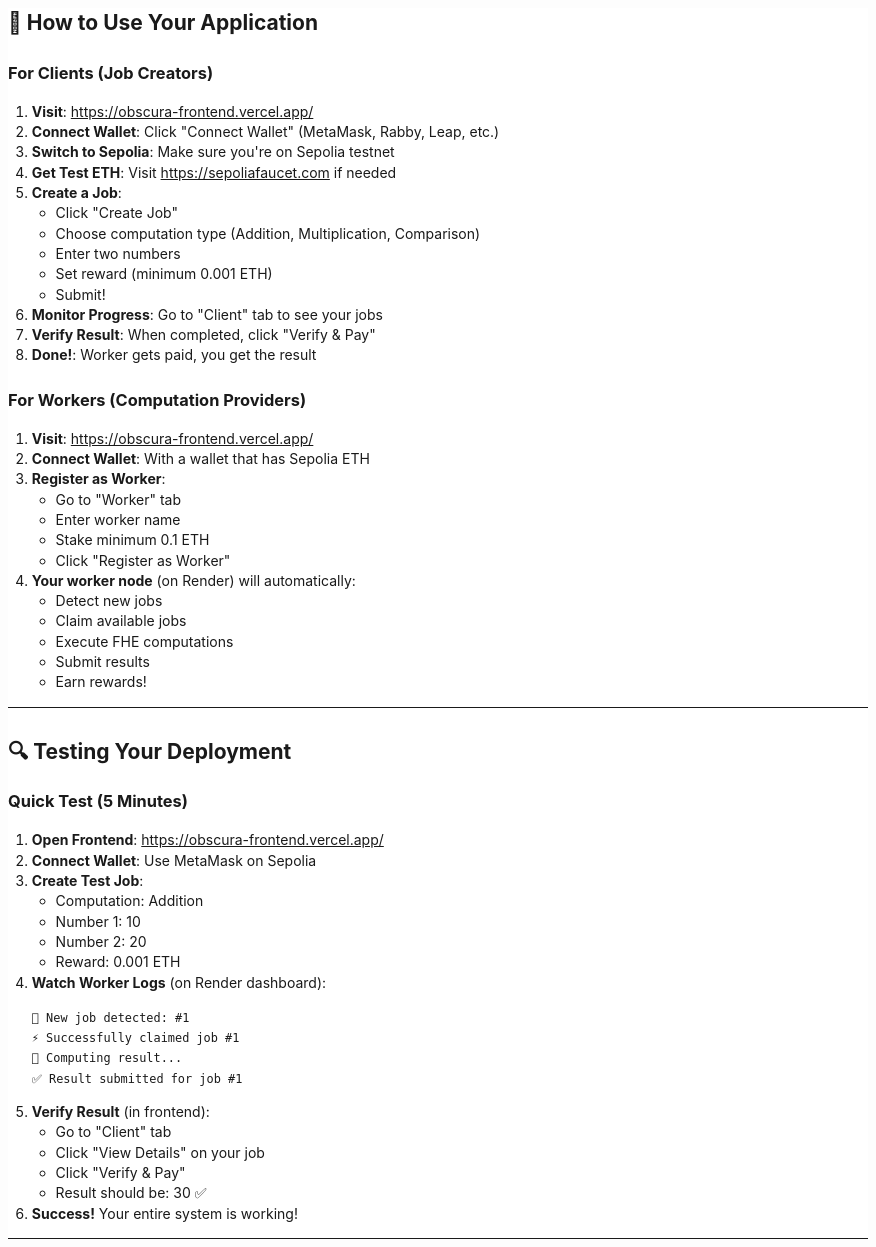 
## 🎯 How to Use Your Application

### For Clients (Job Creators)

1. **Visit**: https://obscura-frontend.vercel.app/
2. **Connect Wallet**: Click "Connect Wallet" (MetaMask, Rabby, Leap, etc.)
3. **Switch to Sepolia**: Make sure you're on Sepolia testnet
4. **Get Test ETH**: Visit https://sepoliafaucet.com if needed
5. **Create a Job**:
   - Click "Create Job"
   - Choose computation type (Addition, Multiplication, Comparison)
   - Enter two numbers
   - Set reward (minimum 0.001 ETH)
   - Submit!
6. **Monitor Progress**: Go to "Client" tab to see your jobs
7. **Verify Result**: When completed, click "Verify & Pay"
8. **Done!**: Worker gets paid, you get the result

### For Workers (Computation Providers)

1. **Visit**: https://obscura-frontend.vercel.app/
2. **Connect Wallet**: With a wallet that has Sepolia ETH
3. **Register as Worker**:
   - Go to "Worker" tab
   - Enter worker name
   - Stake minimum 0.1 ETH
   - Click "Register as Worker"
4. **Your worker node** (on Render) will automatically:
   - Detect new jobs
   - Claim available jobs
   - Execute FHE computations
   - Submit results
   - Earn rewards!

---

## 🔍 Testing Your Deployment

### Quick Test (5 Minutes)

1. **Open Frontend**: https://obscura-frontend.vercel.app/
2. **Connect Wallet**: Use MetaMask on Sepolia
3. **Create Test Job**:
   - Computation: Addition
   - Number 1: 10
   - Number 2: 20
   - Reward: 0.001 ETH
4. **Watch Worker Logs** (on Render dashboard):
   ```
   🔔 New job detected: #1
   ⚡ Successfully claimed job #1
   🔧 Computing result...
   ✅ Result submitted for job #1
   ```
5. **Verify Result** (in frontend):
   - Go to "Client" tab
   - Click "View Details" on your job
   - Click "Verify & Pay"
   - Result should be: 30 ✅
6. **Success!** Your entire system is working!

---